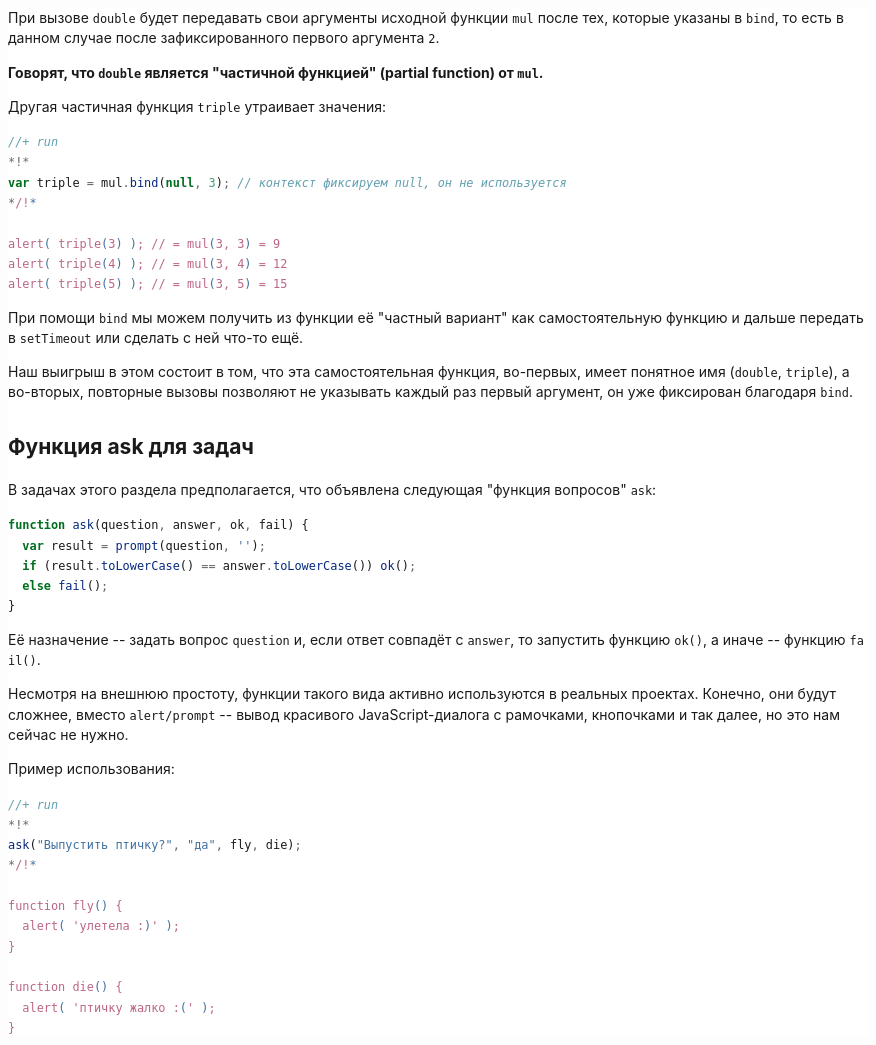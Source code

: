 При вызове `double` будет передавать свои аргументы исходной функции `mul` после тех, которые указаны в `bind`, то есть в данном случае после зафиксированного первого аргумента `2`.

**Говорят, что `double` является "частичной функцией" (partial function) от `mul`.**

Другая частичная функция `triple` утраивает значения:

```js
//+ run
*!*
var triple = mul.bind(null, 3); // контекст фиксируем null, он не используется
*/!*

alert( triple(3) ); // = mul(3, 3) = 9
alert( triple(4) ); // = mul(3, 4) = 12
alert( triple(5) ); // = mul(3, 5) = 15
```

При помощи `bind` мы можем получить из функции её "частный вариант" как самостоятельную функцию и дальше передать в `setTimeout` или сделать с ней что-то ещё.

Наш выигрыш в этом состоит в том, что эта самостоятельная функция, во-первых, имеет понятное имя (`double`, `triple`), а во-вторых, повторные вызовы позволяют не указывать каждый раз первый аргумент, он уже фиксирован благодаря `bind`.

## Функция ask для задач

В задачах этого раздела предполагается, что объявлена следующая "функция вопросов" `ask`:

```js
function ask(question, answer, ok, fail) {
  var result = prompt(question, '');
  if (result.toLowerCase() == answer.toLowerCase()) ok();
  else fail();
}
```

Её назначение -- задать вопрос `question` и, если ответ совпадёт с `answer`, то запустить функцию `ok()`, а иначе -- функцию `fail()`.

Несмотря на внешнюю простоту, функции такого вида активно используются в реальных проектах. Конечно, они будут сложнее, вместо `alert/prompt` -- вывод красивого  JavaScript-диалога с рамочками, кнопочками и так далее, но это нам сейчас не нужно.

Пример использования:

```js
//+ run
*!*
ask("Выпустить птичку?", "да", fly, die);
*/!*

function fly() {
  alert( 'улетела :)' );
}

function die() {
  alert( 'птичку жалко :(' );
}
```
